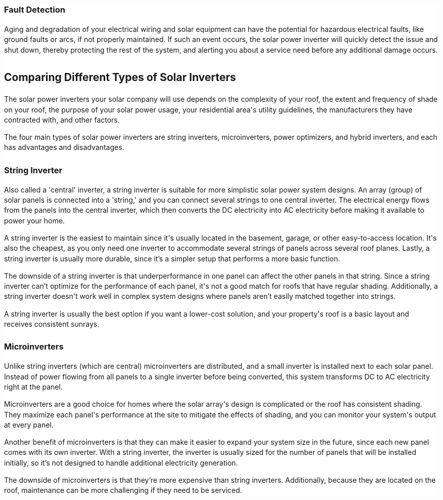 ### Fault Detection

Aging and degradation of your electrical wiring and solar equipment can have the potential for hazardous electrical faults, like ground faults or arcs, if not properly maintained. If such an event occurs, the solar power inverter will quickly detect the issue and shut down, thereby protecting the rest of the system, and alerting you about a service need before any additional damage occurs.

## Comparing Different Types of Solar Inverters

The solar power inverters your solar company will use depends on the complexity of your roof, the extent and frequency of shade on your roof, the purpose of your solar power usage, your residential area's utility guidelines, the manufacturers they have contracted with, and other factors.

The four main types of solar power inverters are string inverters, microinverters, power optimizers, and hybrid inverters, and each has advantages and disadvantages.

### String Inverter

Also called a 'central' inverter, a string inverter is suitable for more simplistic solar power system designs. An array (group) of solar panels is connected into a 'string,' and you can connect several strings to one central inverter. The electrical energy flows from the panels into the central inverter, which then converts the DC electricity into AC electricity before making it available to power your home.

A string inverter is the easiest to maintain since it's usually located in the basement, garage, or other easy-to-access location. It's also the cheapest, as you only need one inverter to accommodate several strings of panels across several roof planes. Lastly, a string inverter is usually more durable, since it’s a simpler setup that performs a more basic function.

The downside of a string inverter is that underperformance in one panel can affect the other panels in that string. Since a string inverter can’t optimize for the performance of each panel, it's not a good match for roofs that have regular shading. Additionally, a string inverter doesn't work well in complex system designs where panels aren’t easily matched together into strings.

A string inverter is usually the best option if you want a lower-cost solution, and your property's roof is a basic layout and receives consistent sunrays.

### Microinverters

Unlike string inverters (which are central) microinverters are distributed, and a small inverter is installed next to each solar panel. Instead of power flowing from all panels to a single inverter before being converted, this system transforms DC to AC electricity right at the panel.

Microinverters are a good choice for homes where the solar array's design is complicated or the roof has consistent shading. They maximize each panel's performance at the site to mitigate the effects of shading, and you can monitor your system's output at every panel.

Another benefit of microinverters is that they can make it easier to expand your system size in the future, since each new panel comes with its own inverter. With a string inverter, the inverter is usually sized for the number of panels that will be installed initially, so it’s not designed to handle additional electricity generation.

The downside of microinverters is that they’re more expensive than string inverters. Additionally, because they are located on the roof, maintenance can be more challenging if they need to be serviced.
